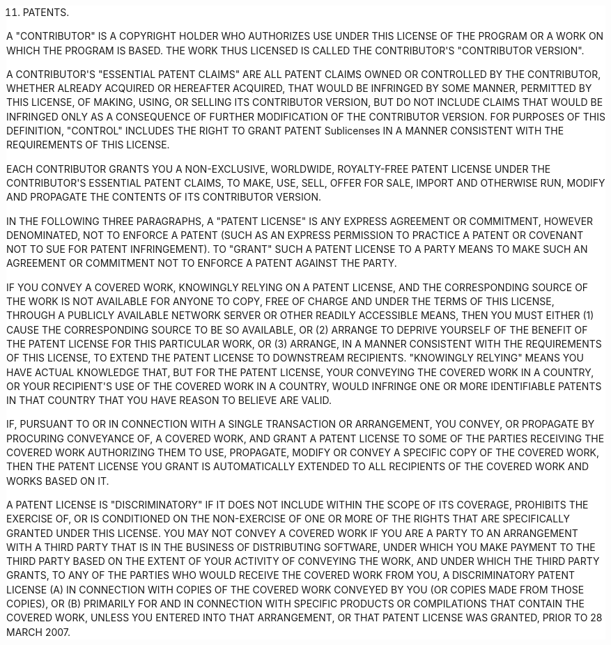   11. PATENTS.

  A "CONTRIBUTOR" IS A COPYRIGHT HOLDER WHO AUTHORIZES USE UNDER THIS
LICENSE OF THE PROGRAM OR A WORK ON WHICH THE PROGRAM IS BASED.  THE
WORK THUS LICENSED IS CALLED THE CONTRIBUTOR'S "CONTRIBUTOR VERSION".

  A CONTRIBUTOR'S "ESSENTIAL PATENT CLAIMS" ARE ALL PATENT CLAIMS
OWNED OR CONTROLLED BY THE CONTRIBUTOR, WHETHER ALREADY ACQUIRED OR
HEREAFTER ACQUIRED, THAT WOULD BE INFRINGED BY SOME MANNER, PERMITTED
BY THIS LICENSE, OF MAKING, USING, OR SELLING ITS CONTRIBUTOR VERSION,
BUT DO NOT INCLUDE CLAIMS THAT WOULD BE INFRINGED ONLY AS A
CONSEQUENCE OF FURTHER MODIFICATION OF THE CONTRIBUTOR VERSION.  FOR
PURPOSES OF THIS DEFINITION, "CONTROL" INCLUDES THE RIGHT TO GRANT
PATENT Sublicenses IN A MANNER CONSISTENT WITH THE REQUIREMENTS OF
THIS LICENSE.

  EACH CONTRIBUTOR GRANTS YOU A NON-EXCLUSIVE, WORLDWIDE, ROYALTY-FREE
PATENT LICENSE UNDER THE CONTRIBUTOR'S ESSENTIAL PATENT CLAIMS, TO
MAKE, USE, SELL, OFFER FOR SALE, IMPORT AND OTHERWISE RUN, MODIFY AND
PROPAGATE THE CONTENTS OF ITS CONTRIBUTOR VERSION.

  IN THE FOLLOWING THREE PARAGRAPHS, A "PATENT LICENSE" IS ANY EXPRESS
AGREEMENT OR COMMITMENT, HOWEVER DENOMINATED, NOT TO ENFORCE A PATENT
(SUCH AS AN EXPRESS PERMISSION TO PRACTICE A PATENT OR COVENANT NOT TO
SUE FOR PATENT INFRINGEMENT).  TO "GRANT" SUCH A PATENT LICENSE TO A
PARTY MEANS TO MAKE SUCH AN AGREEMENT OR COMMITMENT NOT TO ENFORCE A
PATENT AGAINST THE PARTY.

  IF YOU CONVEY A COVERED WORK, KNOWINGLY RELYING ON A PATENT LICENSE,
AND THE CORRESPONDING SOURCE OF THE WORK IS NOT AVAILABLE FOR ANYONE
TO COPY, FREE OF CHARGE AND UNDER THE TERMS OF THIS LICENSE, THROUGH A
PUBLICLY AVAILABLE NETWORK SERVER OR OTHER READILY ACCESSIBLE MEANS,
THEN YOU MUST EITHER (1) CAUSE THE CORRESPONDING SOURCE TO BE SO
AVAILABLE, OR (2) ARRANGE TO DEPRIVE YOURSELF OF THE BENEFIT OF THE
PATENT LICENSE FOR THIS PARTICULAR WORK, OR (3) ARRANGE, IN A MANNER
CONSISTENT WITH THE REQUIREMENTS OF THIS LICENSE, TO EXTEND THE PATENT
LICENSE TO DOWNSTREAM RECIPIENTS.  "KNOWINGLY RELYING" MEANS YOU HAVE
ACTUAL KNOWLEDGE THAT, BUT FOR THE PATENT LICENSE, YOUR CONVEYING THE
COVERED WORK IN A COUNTRY, OR YOUR RECIPIENT'S USE OF THE COVERED WORK
IN A COUNTRY, WOULD INFRINGE ONE OR MORE IDENTIFIABLE PATENTS IN THAT
COUNTRY THAT YOU HAVE REASON TO BELIEVE ARE VALID.

  IF, PURSUANT TO OR IN CONNECTION WITH A SINGLE TRANSACTION OR
ARRANGEMENT, YOU CONVEY, OR PROPAGATE BY PROCURING CONVEYANCE OF, A
COVERED WORK, AND GRANT A PATENT LICENSE TO SOME OF THE PARTIES
RECEIVING THE COVERED WORK AUTHORIZING THEM TO USE, PROPAGATE, MODIFY
OR CONVEY A SPECIFIC COPY OF THE COVERED WORK, THEN THE PATENT LICENSE
YOU GRANT IS AUTOMATICALLY EXTENDED TO ALL RECIPIENTS OF THE COVERED
WORK AND WORKS BASED ON IT.

  A PATENT LICENSE IS "DISCRIMINATORY" IF IT DOES NOT INCLUDE WITHIN
THE SCOPE OF ITS COVERAGE, PROHIBITS THE EXERCISE OF, OR IS
CONDITIONED ON THE NON-EXERCISE OF ONE OR MORE OF THE RIGHTS THAT ARE
SPECIFICALLY GRANTED UNDER THIS LICENSE.  YOU MAY NOT CONVEY A COVERED
WORK IF YOU ARE A PARTY TO AN ARRANGEMENT WITH A THIRD PARTY THAT IS
IN THE BUSINESS OF DISTRIBUTING SOFTWARE, UNDER WHICH YOU MAKE PAYMENT
TO THE THIRD PARTY BASED ON THE EXTENT OF YOUR ACTIVITY OF CONVEYING
THE WORK, AND UNDER WHICH THE THIRD PARTY GRANTS, TO ANY OF THE
PARTIES WHO WOULD RECEIVE THE COVERED WORK FROM YOU, A DISCRIMINATORY
PATENT LICENSE (A) IN CONNECTION WITH COPIES OF THE COVERED WORK
CONVEYED BY YOU (OR COPIES MADE FROM THOSE COPIES), OR (B) PRIMARILY
FOR AND IN CONNECTION WITH SPECIFIC PRODUCTS OR COMPILATIONS THAT
CONTAIN THE COVERED WORK, UNLESS YOU ENTERED INTO THAT ARRANGEMENT,
OR THAT PATENT LICENSE WAS GRANTED, PRIOR TO 28 MARCH 2007.
